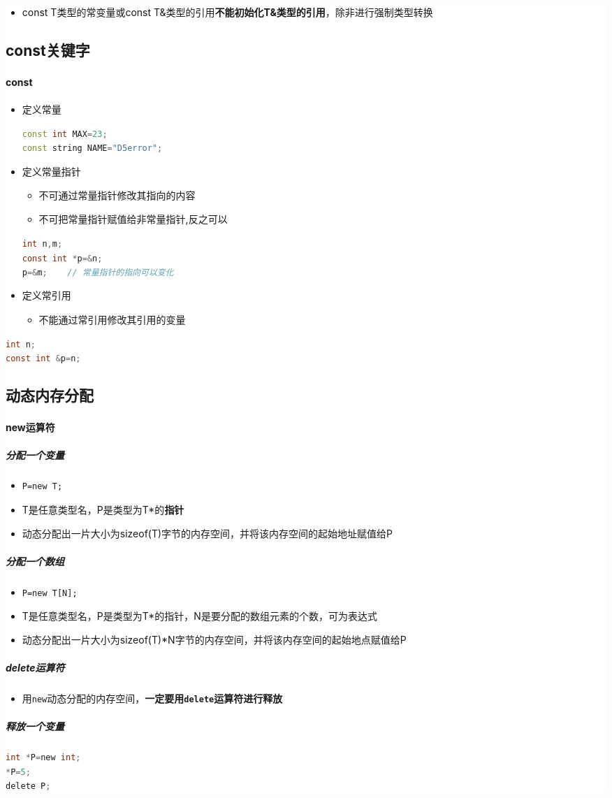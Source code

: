 * const T类型的常变量或const T&类型的引用**不能初始化T&类型的引用**，除非进行强制类型转换


## const关键字

#### const
* 定义常量
    ```cpp
    const int MAX=23;
    const string NAME="D5error";
    ```

* 定义常量指针
    * 不可通过常量指针修改其指向的内容
    
    * 不可把常量指针赋值给非常量指针,反之可以

    ```c
    int n,m;
    const int *p=&n;
    p=&m;    // 常量指针的指向可以变化
    ```

* 定义常引用

    * 不能通过常引用修改其引用的变量

```c
int n;
const int &p=n;
```

## 动态内存分配

#### new运算符

##### 分配一个变量
* `P=new T;`

* T是任意类型名，P是类型为T*的**指针**

* 动态分配出一片大小为sizeof(T)字节的内存空间，并将该内存空间的起始地址赋值给P

##### 分配一个数组
* `P=new T[N];`

* T是任意类型名，P是类型为T*的指针，N是要分配的数组元素的个数，可为表达式

* 动态分配出一片大小为sizeof(T)*N字节的内存空间，并将该内存空间的起始地点赋值给P

##### delete运算符

* 用`new`动态分配的内存空间，**一定要用`delete`运算符进行释放**

##### 释放一个变量

```c
int *P=new int;
*P=5;
delete P;
```
